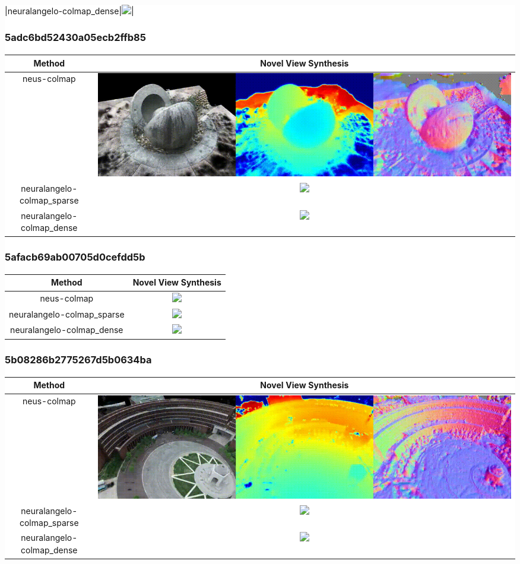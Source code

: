 |neuralangelo-colmap_dense|![](../BlendedMVS_lowres/neuralangelo-colmap_dense/5acf8ca0f3d8a750097e4b15.gif)|

### 5adc6bd52430a05ecb2ffb85
| Method | Novel View Synthesis |
|:---: |:---:|
| neus-colmap |![](../BlendedMVS_lowres/neus-colmap/5adc6bd52430a05ecb2ffb85.gif)|
|neuralangelo-colmap_sparse|![](../BlendedMVS_lowres/neuralangelo-colmap_sparse/5adc6bd52430a05ecb2ffb85.gif)|
|neuralangelo-colmap_dense|![](../BlendedMVS_lowres/neuralangelo-colmap_dense/5adc6bd52430a05ecb2ffb85.gif)|

### 5afacb69ab00705d0cefdd5b
| Method | Novel View Synthesis |
|:---: |:---:|
| neus-colmap |![](../BlendedMVS_lowres/neus-colmap/5afacb69ab00705d0cefdd5b.gif)|
|neuralangelo-colmap_sparse|![](../BlendedMVS_lowres/neuralangelo-colmap_sparse/5afacb69ab00705d0cefdd5b.gif)|
|neuralangelo-colmap_dense|![](../BlendedMVS_lowres/neuralangelo-colmap_dense/5afacb69ab00705d0cefdd5b.gif)|

### 5b08286b2775267d5b0634ba
| Method | Novel View Synthesis |
|:---: |:---:|
| neus-colmap |![](../BlendedMVS_lowres/neus-colmap/5b08286b2775267d5b0634ba.gif)|
|neuralangelo-colmap_sparse|![](../BlendedMVS_lowres/neuralangelo-colmap_sparse/5b08286b2775267d5b0634ba.gif)|
|neuralangelo-colmap_dense|![](../BlendedMVS_lowres/neuralangelo-colmap_dense/5b08286b2775267d5b0634ba.gif)|
